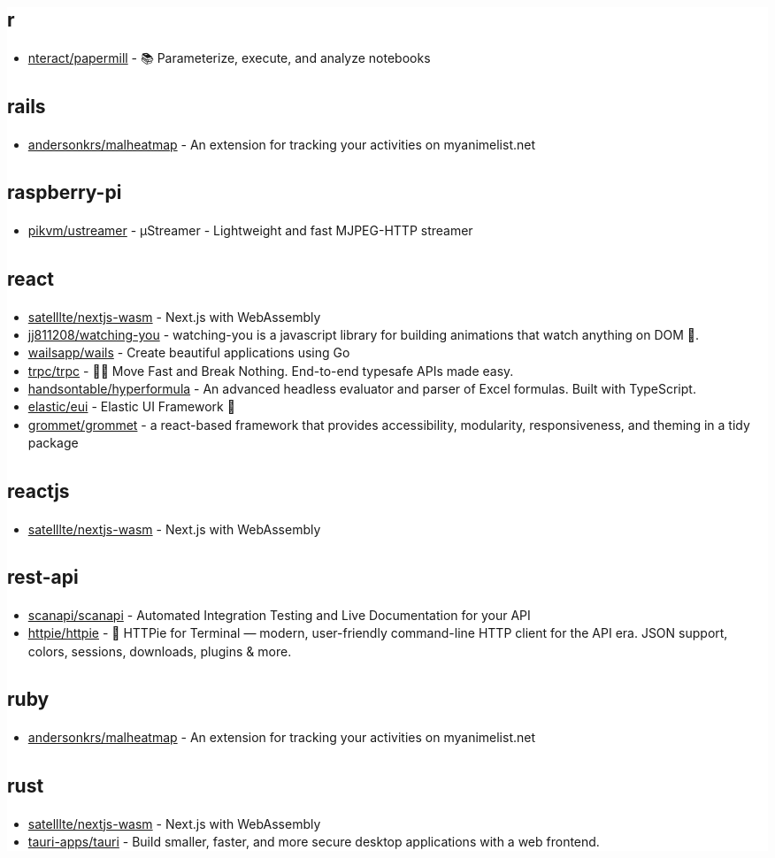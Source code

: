 ## r 

- [nteract/papermill](https://github.com/nteract/papermill) - 📚 Parameterize, execute, and analyze notebooks

## rails 

- [andersonkrs/malheatmap](https://github.com/andersonkrs/malheatmap) - An extension for tracking your activities on myanimelist.net

## raspberry-pi 

- [pikvm/ustreamer](https://github.com/pikvm/ustreamer) - µStreamer - Lightweight and fast MJPEG-HTTP streamer

## react 

- [satelllte/nextjs-wasm](https://github.com/satelllte/nextjs-wasm) - Next.js with WebAssembly
- [jj811208/watching-you](https://github.com/jj811208/watching-you) - watching-you is a javascript library for building animations that watch anything on DOM 👀.
- [wailsapp/wails](https://github.com/wailsapp/wails) - Create beautiful applications using Go
- [trpc/trpc](https://github.com/trpc/trpc) - 🧙‍♀️  Move Fast and Break Nothing. End-to-end typesafe APIs made easy.
- [handsontable/hyperformula](https://github.com/handsontable/hyperformula) - An advanced headless evaluator and parser of Excel formulas. Built with TypeScript.
- [elastic/eui](https://github.com/elastic/eui) - Elastic UI Framework 🙌
- [grommet/grommet](https://github.com/grommet/grommet) - a react-based framework that provides accessibility, modularity, responsiveness, and theming in a tidy package

## reactjs 

- [satelllte/nextjs-wasm](https://github.com/satelllte/nextjs-wasm) - Next.js with WebAssembly

## rest-api 

- [scanapi/scanapi](https://github.com/scanapi/scanapi) - Automated Integration Testing and Live Documentation for your API
- [httpie/httpie](https://github.com/httpie/httpie) - 🥧 HTTPie for Terminal — modern, user-friendly command-line HTTP client for the API era. JSON support, colors, sessions, downloads, plugins & more.

## ruby 

- [andersonkrs/malheatmap](https://github.com/andersonkrs/malheatmap) - An extension for tracking your activities on myanimelist.net

## rust 

- [satelllte/nextjs-wasm](https://github.com/satelllte/nextjs-wasm) - Next.js with WebAssembly
- [tauri-apps/tauri](https://github.com/tauri-apps/tauri) - Build smaller, faster, and more secure desktop applications with a web frontend.
